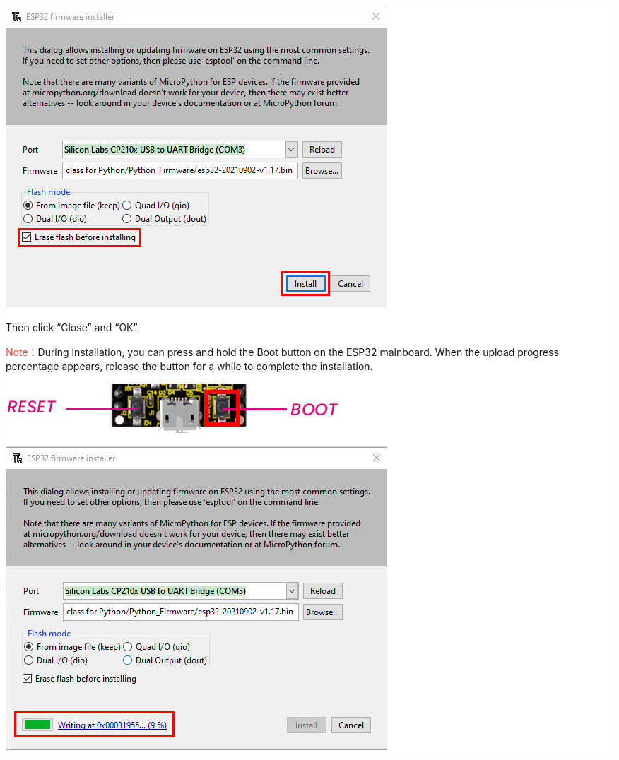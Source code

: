 ![](media/055d392fe9a633564b3608128c7fd0a7.png)

Then click “Close” and “OK”.

<span style="color: rgb(255, 76, 65);">Note：</span>During installation, you can press and hold the Boot button on the ESP32 mainboard. When the upload progress percentage appears, release the button for a while to complete the installation.

![](media/dc77bfcf5851c8f43aab6cbe7cec7920.png)

![](media/d6affc2fba3955d794ddbd19e0b57427.png)
